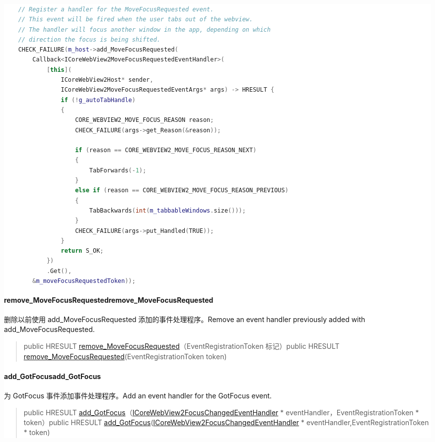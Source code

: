 ```cpp
    // Register a handler for the MoveFocusRequested event.
    // This event will be fired when the user tabs out of the webview.
    // The handler will focus another window in the app, depending on which
    // direction the focus is being shifted.
    CHECK_FAILURE(m_host->add_MoveFocusRequested(
        Callback<ICoreWebView2MoveFocusRequestedEventHandler>(
            [this](
                ICoreWebView2Host* sender,
                ICoreWebView2MoveFocusRequestedEventArgs* args) -> HRESULT {
                if (!g_autoTabHandle)
                {
                    CORE_WEBVIEW2_MOVE_FOCUS_REASON reason;
                    CHECK_FAILURE(args->get_Reason(&reason));

                    if (reason == CORE_WEBVIEW2_MOVE_FOCUS_REASON_NEXT)
                    {
                        TabForwards(-1);
                    }
                    else if (reason == CORE_WEBVIEW2_MOVE_FOCUS_REASON_PREVIOUS)
                    {
                        TabBackwards(int(m_tabbableWindows.size()));
                    }
                    CHECK_FAILURE(args->put_Handled(TRUE));
                }
                return S_OK;
            })
            .Get(),
        &m_moveFocusRequestedToken));
```

#### <span data-ttu-id="537d8-242">remove_MoveFocusRequested</span><span class="sxs-lookup"><span data-stu-id="537d8-242">remove_MoveFocusRequested</span></span> 

<span data-ttu-id="537d8-243">删除以前使用 add_MoveFocusRequested 添加的事件处理程序。</span><span class="sxs-lookup"><span data-stu-id="537d8-243">Remove an event handler previously added with add_MoveFocusRequested.</span></span>

> <span data-ttu-id="537d8-244">public HRESULT [remove_MoveFocusRequested](#remove_movefocusrequested)（EventRegistrationToken 标记）</span><span class="sxs-lookup"><span data-stu-id="537d8-244">public HRESULT [remove_MoveFocusRequested](#remove_movefocusrequested)(EventRegistrationToken token)</span></span>

#### <span data-ttu-id="537d8-245">add_GotFocus</span><span class="sxs-lookup"><span data-stu-id="537d8-245">add_GotFocus</span></span> 

<span data-ttu-id="537d8-246">为 GotFocus 事件添加事件处理程序。</span><span class="sxs-lookup"><span data-stu-id="537d8-246">Add an event handler for the GotFocus event.</span></span>

> <span data-ttu-id="537d8-247">public HRESULT [add_GotFocus](#add_gotfocus)（[ICoreWebView2FocusChangedEventHandler](ICoreWebView2FocusChangedEventHandler.md) \* eventHandler，EventRegistrationToken \* token）</span><span class="sxs-lookup"><span data-stu-id="537d8-247">public HRESULT [add_GotFocus](#add_gotfocus)([ICoreWebView2FocusChangedEventHandler](ICoreWebView2FocusChangedEventHandler.md) \* eventHandler,EventRegistrationToken \* token)</span></span>
